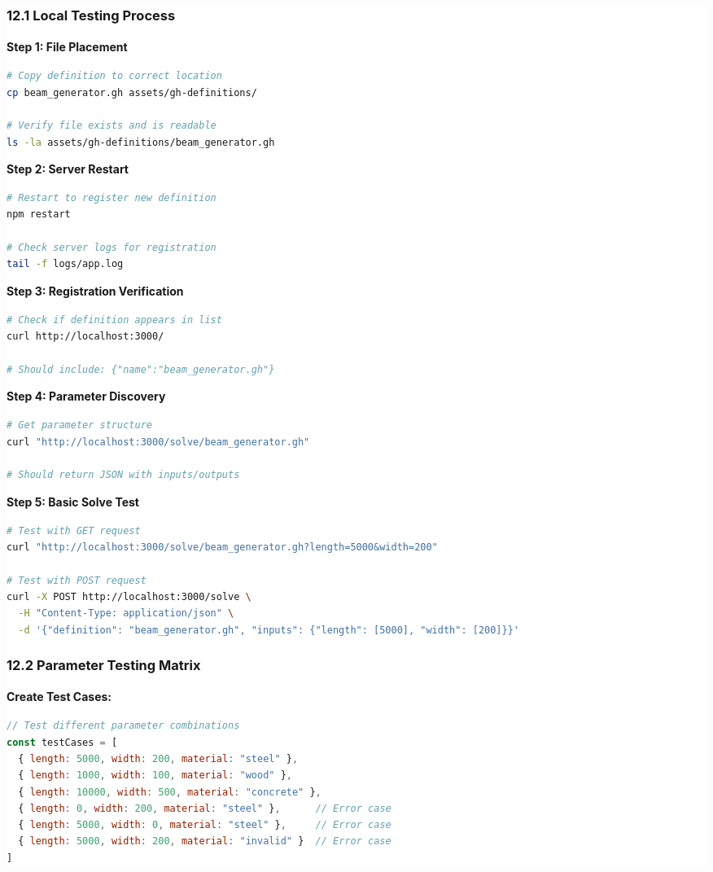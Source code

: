 ### 12.1 Local Testing Process

**Step 1: File Placement**
```bash
# Copy definition to correct location
cp beam_generator.gh assets/gh-definitions/

# Verify file exists and is readable
ls -la assets/gh-definitions/beam_generator.gh
```

**Step 2: Server Restart**
```bash
# Restart to register new definition
npm restart

# Check server logs for registration
tail -f logs/app.log
```

**Step 3: Registration Verification**
```bash
# Check if definition appears in list
curl http://localhost:3000/

# Should include: {"name":"beam_generator.gh"}
```

**Step 4: Parameter Discovery**
```bash
# Get parameter structure
curl "http://localhost:3000/solve/beam_generator.gh"

# Should return JSON with inputs/outputs
```

**Step 5: Basic Solve Test**
```bash
# Test with GET request
curl "http://localhost:3000/solve/beam_generator.gh?length=5000&width=200"

# Test with POST request
curl -X POST http://localhost:3000/solve \
  -H "Content-Type: application/json" \
  -d '{"definition": "beam_generator.gh", "inputs": {"length": [5000], "width": [200]}}'
```

### 12.2 Parameter Testing Matrix

**Create Test Cases:**
```javascript
// Test different parameter combinations
const testCases = [
  { length: 5000, width: 200, material: "steel" },
  { length: 1000, width: 100, material: "wood" },
  { length: 10000, width: 500, material: "concrete" },
  { length: 0, width: 200, material: "steel" },      // Error case
  { length: 5000, width: 0, material: "steel" },     // Error case
  { length: 5000, width: 200, material: "invalid" }  // Error case
]
```
